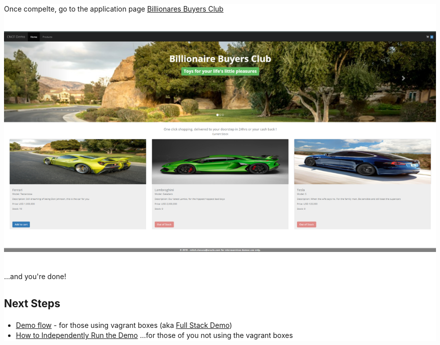 Once compelte, go to the application page [Billionares Buyers Club](http://devnode:30000/#!/)

<img src="../img/014-firstjenksbld.png" alt="bbc" width="935px" height="478px">

...and you're done!

Next Steps
----------

* [Demo flow](https://github.com/olsc-devops/bbc/blob/docs-dev/docs/DEMOFLOW.md) - for those using vagrant boxes (aka [Full Stack Demo](https://olsc-devops.github.io/full-stack-cncf-demo/))
* [How to Independently Run the Demo](https://github.com/olsc-devops/bbc/blob/docs-dev/docs/INDEPENDENTRUN.md) ...for those of you not using the vagrant boxes